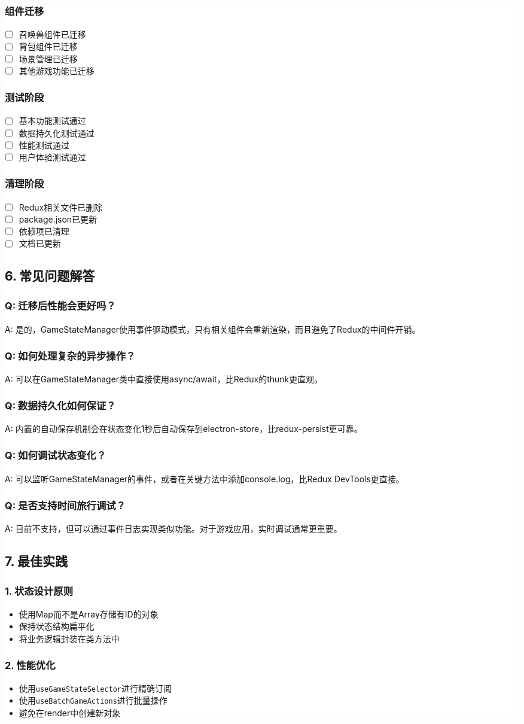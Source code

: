 ### 组件迁移
- [ ] 召唤兽组件已迁移
- [ ] 背包组件已迁移
- [ ] 场景管理已迁移
- [ ] 其他游戏功能已迁移

### 测试阶段
- [ ] 基本功能测试通过
- [ ] 数据持久化测试通过
- [ ] 性能测试通过
- [ ] 用户体验测试通过

### 清理阶段
- [ ] Redux相关文件已删除
- [ ] package.json已更新
- [ ] 依赖项已清理
- [ ] 文档已更新

## 6. 常见问题解答

### Q: 迁移后性能会更好吗？
A: 是的，GameStateManager使用事件驱动模式，只有相关组件会重新渲染，而且避免了Redux的中间件开销。

### Q: 如何处理复杂的异步操作？
A: 可以在GameStateManager类中直接使用async/await，比Redux的thunk更直观。

### Q: 数据持久化如何保证？
A: 内置的自动保存机制会在状态变化1秒后自动保存到electron-store，比redux-persist更可靠。

### Q: 如何调试状态变化？
A: 可以监听GameStateManager的事件，或者在关键方法中添加console.log，比Redux DevTools更直接。

### Q: 是否支持时间旅行调试？
A: 目前不支持，但可以通过事件日志实现类似功能。对于游戏应用，实时调试通常更重要。

## 7. 最佳实践

### 1. 状态设计原则
- 使用Map而不是Array存储有ID的对象
- 保持状态结构扁平化
- 将业务逻辑封装在类方法中

### 2. 性能优化
- 使用`useGameStateSelector`进行精确订阅
- 使用`useBatchGameActions`进行批量操作
- 避免在render中创建新对象
